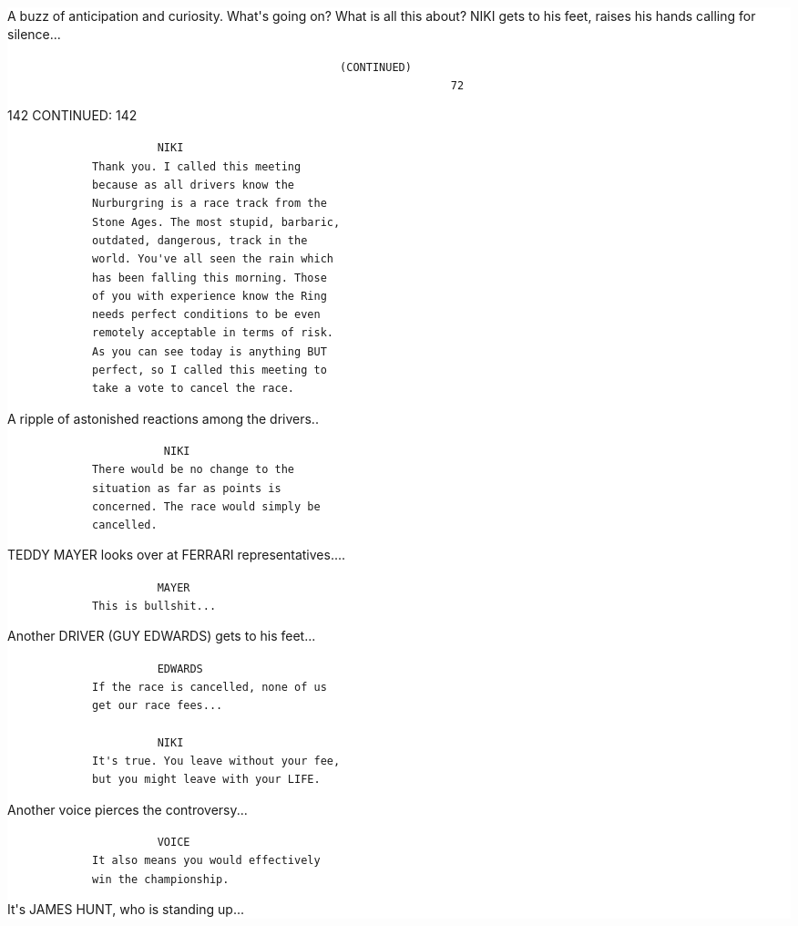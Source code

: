    A buzz of anticipation and curiosity. What's going on? What is
   all this about? NIKI gets to his feet, raises his hands
   calling for silence...




                                                       (CONTINUED)
                                                                        72
142 CONTINUED:                                                    142


                           NIKI
                 Thank you. I called this meeting
                 because as all drivers know the
                 Nurburgring is a race track from the
                 Stone Ages. The most stupid, barbaric,
                 outdated, dangerous, track in the
                 world. You've all seen the rain which
                 has been falling this morning. Those
                 of you with experience know the Ring
                 needs perfect conditions to be even
                 remotely acceptable in terms of risk.
                 As you can see today is anything BUT
                 perfect, so I called this meeting to
                 take a vote to cancel the race.

   A ripple of astonished reactions among the drivers..

                            NIKI
                 There would be no change to the
                 situation as far as points is
                 concerned. The race would simply be
                 cancelled.

   TEDDY MAYER looks over at FERRARI representatives....

                           MAYER
                 This is bullshit...

   Another DRIVER (GUY EDWARDS) gets to his feet...

                           EDWARDS
                 If the race is cancelled, none of us
                 get our race fees...

                           NIKI
                 It's true. You leave without your fee,
                 but you might leave with your LIFE.

   Another voice pierces the controversy...

                           VOICE
                 It also means you would effectively
                 win the championship.

   It's JAMES HUNT, who is standing up...


